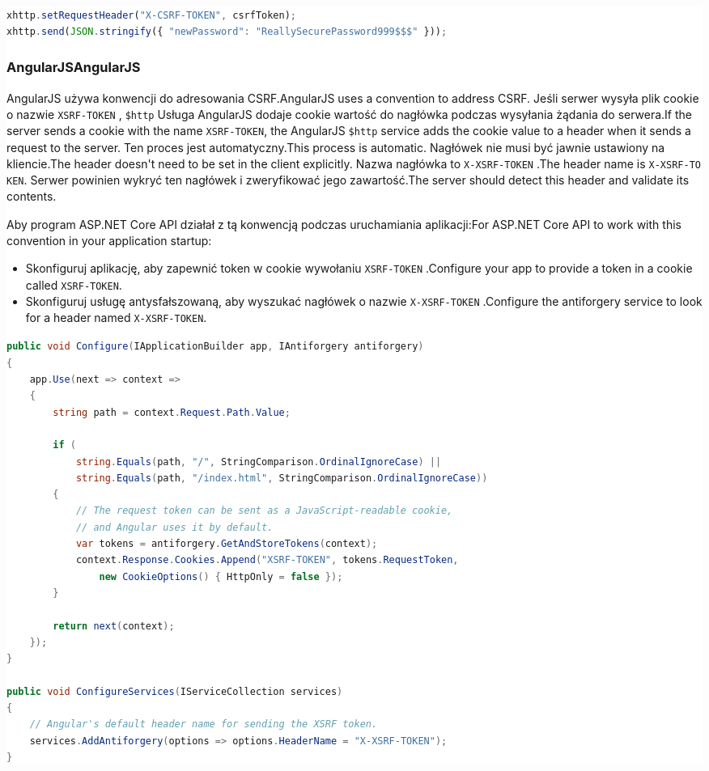 ```javascript
xhttp.setRequestHeader("X-CSRF-TOKEN", csrfToken);
xhttp.send(JSON.stringify({ "newPassword": "ReallySecurePassword999$$$" }));
```

### <a name="angularjs"></a><span data-ttu-id="95b6b-301">AngularJS</span><span class="sxs-lookup"><span data-stu-id="95b6b-301">AngularJS</span></span>

<span data-ttu-id="95b6b-302">AngularJS używa konwencji do adresowania CSRF.</span><span class="sxs-lookup"><span data-stu-id="95b6b-302">AngularJS uses a convention to address CSRF.</span></span> <span data-ttu-id="95b6b-303">Jeśli serwer wysyła plik cookie o nazwie `XSRF-TOKEN` , `$http` Usługa AngularJS dodaje cookie wartość do nagłówka podczas wysyłania żądania do serwera.</span><span class="sxs-lookup"><span data-stu-id="95b6b-303">If the server sends a cookie with the name `XSRF-TOKEN`, the AngularJS `$http` service adds the cookie value to a header when it sends a request to the server.</span></span> <span data-ttu-id="95b6b-304">Ten proces jest automatyczny.</span><span class="sxs-lookup"><span data-stu-id="95b6b-304">This process is automatic.</span></span> <span data-ttu-id="95b6b-305">Nagłówek nie musi być jawnie ustawiony na kliencie.</span><span class="sxs-lookup"><span data-stu-id="95b6b-305">The header doesn't need to be set in the client explicitly.</span></span> <span data-ttu-id="95b6b-306">Nazwa nagłówka to `X-XSRF-TOKEN` .</span><span class="sxs-lookup"><span data-stu-id="95b6b-306">The header name is `X-XSRF-TOKEN`.</span></span> <span data-ttu-id="95b6b-307">Serwer powinien wykryć ten nagłówek i zweryfikować jego zawartość.</span><span class="sxs-lookup"><span data-stu-id="95b6b-307">The server should detect this header and validate its contents.</span></span>

<span data-ttu-id="95b6b-308">Aby program ASP.NET Core API działał z tą konwencją podczas uruchamiania aplikacji:</span><span class="sxs-lookup"><span data-stu-id="95b6b-308">For ASP.NET Core API to work with this convention in your application startup:</span></span>

* <span data-ttu-id="95b6b-309">Skonfiguruj aplikację, aby zapewnić token w cookie wywołaniu `XSRF-TOKEN` .</span><span class="sxs-lookup"><span data-stu-id="95b6b-309">Configure your app to provide a token in a cookie called `XSRF-TOKEN`.</span></span>
* <span data-ttu-id="95b6b-310">Skonfiguruj usługę antysfałszowaną, aby wyszukać nagłówek o nazwie `X-XSRF-TOKEN` .</span><span class="sxs-lookup"><span data-stu-id="95b6b-310">Configure the antiforgery service to look for a header named `X-XSRF-TOKEN`.</span></span>

```csharp
public void Configure(IApplicationBuilder app, IAntiforgery antiforgery)
{
    app.Use(next => context =>
    {
        string path = context.Request.Path.Value;

        if (
            string.Equals(path, "/", StringComparison.OrdinalIgnoreCase) ||
            string.Equals(path, "/index.html", StringComparison.OrdinalIgnoreCase))
        {
            // The request token can be sent as a JavaScript-readable cookie, 
            // and Angular uses it by default.
            var tokens = antiforgery.GetAndStoreTokens(context);
            context.Response.Cookies.Append("XSRF-TOKEN", tokens.RequestToken, 
                new CookieOptions() { HttpOnly = false });
        }

        return next(context);
    });
}

public void ConfigureServices(IServiceCollection services)
{
    // Angular's default header name for sending the XSRF token.
    services.AddAntiforgery(options => options.HeaderName = "X-XSRF-TOKEN");
}
```
